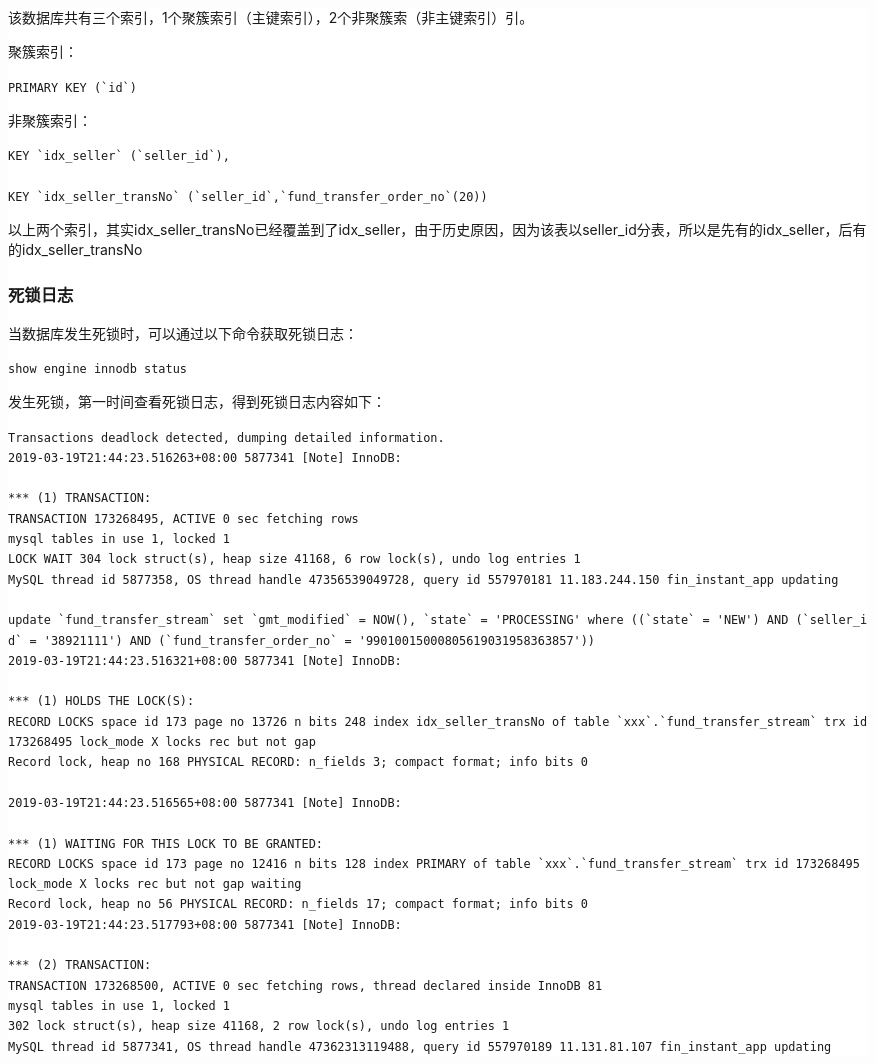 ```
```

该数据库共有三个索引，1个聚簇索引（主键索引），2个非聚簇索（非主键索引）引。

聚簇索引：

```
PRIMARY KEY (`id`)
```

非聚簇索引：

```
KEY `idx_seller` (`seller_id`),

KEY `idx_seller_transNo` (`seller_id`,`fund_transfer_order_no`(20))
```

以上两个索引，其实idx_seller_transNo已经覆盖到了idx_seller，由于历史原因，因为该表以seller_id分表，所以是先有的idx_seller，后有的idx_seller_transNo

### 死锁日志

当数据库发生死锁时，可以通过以下命令获取死锁日志：

```
show engine innodb status
```

发生死锁，第一时间查看死锁日志，得到死锁日志内容如下：

```
Transactions deadlock detected, dumping detailed information.
2019-03-19T21:44:23.516263+08:00 5877341 [Note] InnoDB: 

*** (1) TRANSACTION:
TRANSACTION 173268495, ACTIVE 0 sec fetching rows
mysql tables in use 1, locked 1
LOCK WAIT 304 lock struct(s), heap size 41168, 6 row lock(s), undo log entries 1
MySQL thread id 5877358, OS thread handle 47356539049728, query id 557970181 11.183.244.150 fin_instant_app updating

update `fund_transfer_stream` set `gmt_modified` = NOW(), `state` = 'PROCESSING' where ((`state` = 'NEW') AND (`seller_id` = '38921111') AND (`fund_transfer_order_no` = '99010015000805619031958363857'))
2019-03-19T21:44:23.516321+08:00 5877341 [Note] InnoDB: 

*** (1) HOLDS THE LOCK(S):
RECORD LOCKS space id 173 page no 13726 n bits 248 index idx_seller_transNo of table `xxx`.`fund_transfer_stream` trx id 173268495 lock_mode X locks rec but not gap
Record lock, heap no 168 PHYSICAL RECORD: n_fields 3; compact format; info bits 0

2019-03-19T21:44:23.516565+08:00 5877341 [Note] InnoDB: 

*** (1) WAITING FOR THIS LOCK TO BE GRANTED:
RECORD LOCKS space id 173 page no 12416 n bits 128 index PRIMARY of table `xxx`.`fund_transfer_stream` trx id 173268495 lock_mode X locks rec but not gap waiting
Record lock, heap no 56 PHYSICAL RECORD: n_fields 17; compact format; info bits 0
2019-03-19T21:44:23.517793+08:00 5877341 [Note] InnoDB: 

*** (2) TRANSACTION:
TRANSACTION 173268500, ACTIVE 0 sec fetching rows, thread declared inside InnoDB 81
mysql tables in use 1, locked 1
302 lock struct(s), heap size 41168, 2 row lock(s), undo log entries 1
MySQL thread id 5877341, OS thread handle 47362313119488, query id 557970189 11.131.81.107 fin_instant_app updating

```
